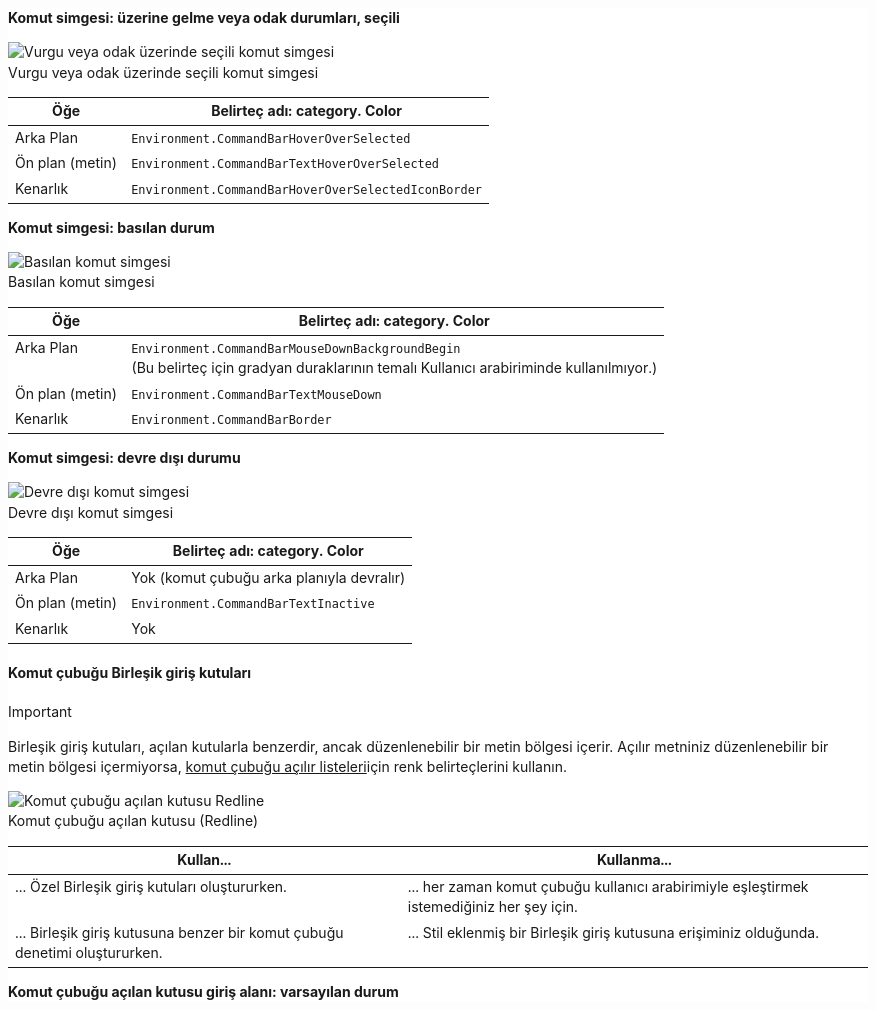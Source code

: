 **Komut simgesi: üzerine gelme veya odak durumları, seçili**

![Vurgu veya odak üzerinde seçili komut simgesi](../../extensibility/ux-guidelines/media/0303-026_commandiconhoverselected.png "0303-026_CommandIconHoverSelected")<br />Vurgu veya odak üzerinde seçili komut simgesi

| Öğe | Belirteç adı: category. Color |
| --- | --- |
| Arka Plan | `Environment.CommandBarHoverOverSelected` |
| Ön plan (metin) | `Environment.CommandBarTextHoverOverSelected` |
| Kenarlık | `Environment.CommandBarHoverOverSelectedIconBorder` |

 **Komut simgesi: basılan durum**

![Basılan komut simgesi](../../extensibility/ux-guidelines/media/0303-027_commandiconpressed.png "0303-027_CommandIconPressed")<br />Basılan komut simgesi

| Öğe | Belirteç adı: category. Color |
| --- | --- |
| Arka Plan | `Environment.CommandBarMouseDownBackgroundBegin`<br />(Bu belirteç için gradyan duraklarının temalı Kullanıcı arabiriminde kullanılmıyor.) |
| Ön plan (metin) | `Environment.CommandBarTextMouseDown` |
| Kenarlık | `Environment.CommandBarBorder` |

**Komut simgesi: devre dışı durumu**

![Devre dışı komut simgesi](../../extensibility/ux-guidelines/media/0303-028_commandicondisabled.png "0303-028_CommandIconDisabled")<br />Devre dışı komut simgesi

| Öğe | Belirteç adı: category. Color |
| --- | --- |
| Arka Plan | Yok (komut çubuğu arka planıyla devralır) |
| Ön plan (metin) | `Environment.CommandBarTextInactive` |
| Kenarlık | Yok |

#### <a name="command-bar-combo-boxes"></a><a name="BKMK_CommandComboBox"></a> Komut çubuğu Birleşik giriş kutuları

> [!IMPORTANT]
> Birleşik giriş kutuları, açılan kutularla benzerdir, ancak düzenlenebilir bir metin bölgesi içerir. Açılır metniniz düzenlenebilir bir metin bölgesi içermiyorsa, [komut çubuğu açılır listeleri](../../extensibility/ux-guidelines/shared-colors-for-visual-studio.md#BKMK_CommandDropDown)için renk belirteçlerini kullanın.

![Komut çubuğu açılan kutusu Redline](../../extensibility/ux-guidelines/media/0303-029_comboboxredline.png "0303-029_ComboBoxRedline")<br />Komut çubuğu açılan kutusu (Redline)

| Kullan... | Kullanma... |
| --- | --- |
| ... Özel Birleşik giriş kutuları oluştururken. | ... her zaman komut çubuğu kullanıcı arabirimiyle eşleştirmek istemediğiniz her şey için. |
| ... Birleşik giriş kutusuna benzer bir komut çubuğu denetimi oluştururken. | ... Stil eklenmiş bir Birleşik giriş kutusuna erişiminiz olduğunda. |

**Komut çubuğu açılan kutusu giriş alanı: varsayılan durum**
